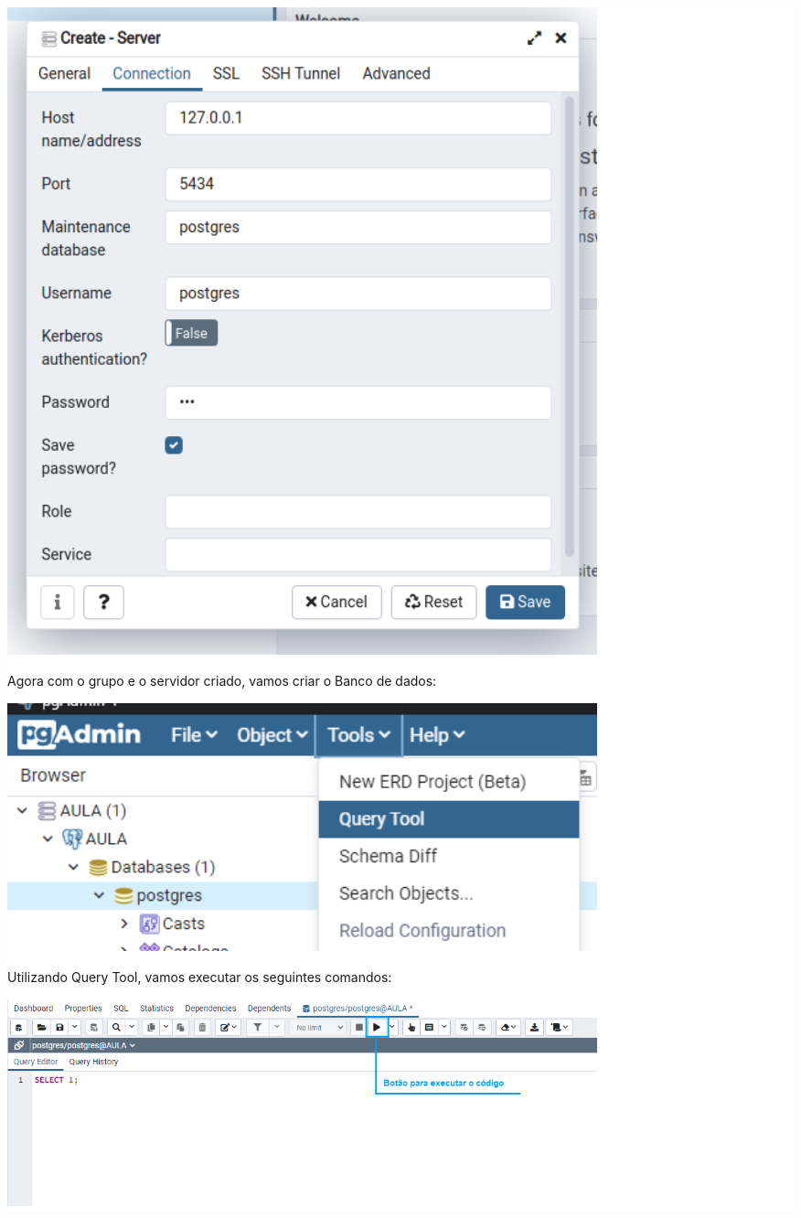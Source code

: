 <img src="../Imagens/image-106.png" alt="image-106" width="75%"/>

Agora com o grupo e o servidor criado, vamos criar o Banco de dados:

<img src="../Imagens/image-107.png" alt="image-107" width="75%"/>

Utilizando Query Tool, vamos executar os seguintes comandos:

<img src="../Imagens/image-108.png" alt="image-108" width="75%"/>

